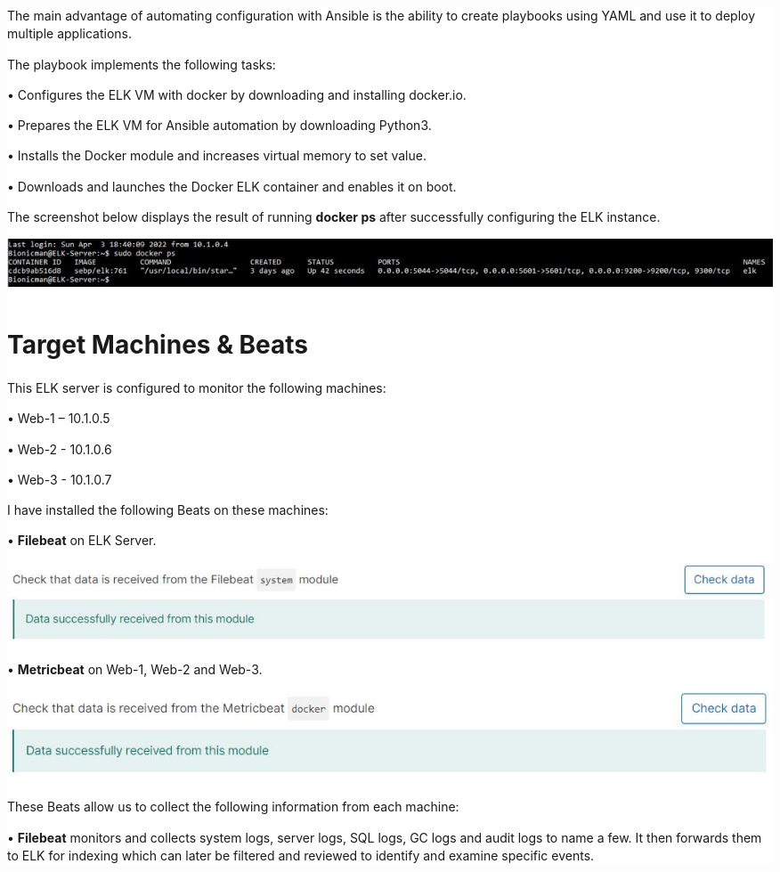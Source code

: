 The main advantage of automating configuration with Ansible is the ability to create playbooks using YAML and use it to deploy multiple applications.

The playbook implements the following tasks:

•	Configures the ELK VM with docker by downloading and installing docker.io.

•	Prepares the ELK VM for Ansible automation by downloading Python3.

•	Installs the Docker module and increases virtual memory to set value.

•	Downloads and launches the Docker ELK container and enables it on boot.

The screenshot below displays the result of running __docker ps__ after successfully configuring the ELK instance.

![**screenshot**](https://github.com/Jaffar-Jamal/UofT_CyberSec_Proj1_ELK_Stack_Deplymnt_JafJam/blob/1a89681c5a7ef359d63eb3e1f4fa7ff7a975d343/Images/docker_ps_output.JPG)

# Target Machines & Beats

This ELK server is configured to monitor the following machines:

•	Web-1 – 10.1.0.5

•	Web-2 - 10.1.0.6

•	Web-3 - 10.1.0.7

I have installed the following Beats on these machines:

•	__Filebeat__ on ELK Server.

![__Filebeat__](https://github.com/Jaffar-Jamal/UofT_CyberSec_Proj1_ELK_Stack_Deplymnt_JafJam/blob/1a89681c5a7ef359d63eb3e1f4fa7ff7a975d343/Images/Filebeat.JPG)

•	__Metricbeat__ on Web-1, Web-2 and Web-3.

![__Metricbeat__](https://github.com/Jaffar-Jamal/UofT_CyberSec_Proj1_ELK_Stack_Deplymnt_JafJam/blob/1a89681c5a7ef359d63eb3e1f4fa7ff7a975d343/Images/Metricbeat.JPG)

These Beats allow us to collect the following information from each machine:

•	__Filebeat__ monitors and collects system logs, server logs, SQL logs, GC logs and audit logs to name a few. It then forwards them to ELK for indexing which can later be filtered and reviewed to identify and examine specific events.
